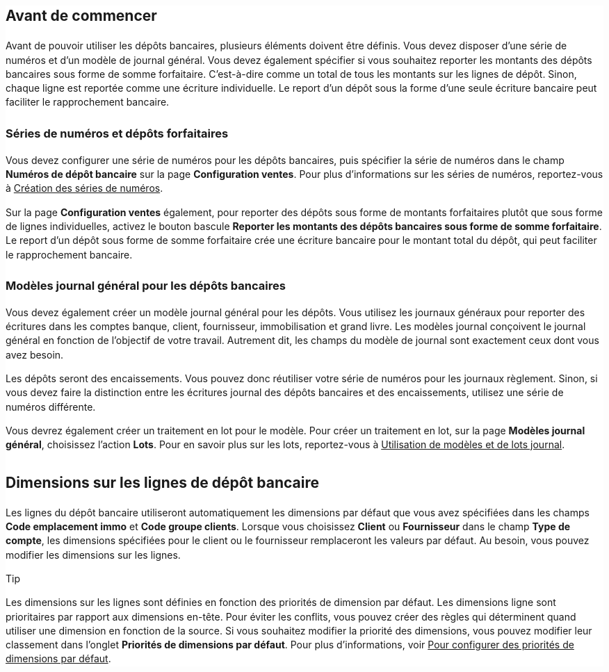 ## <a name="before-you-start"></a>Avant de commencer

Avant de pouvoir utiliser les dépôts bancaires, plusieurs éléments doivent être définis. Vous devez disposer d’une série de numéros et d’un modèle de journal général. Vous devez également spécifier si vous souhaitez reporter les montants des dépôts bancaires sous forme de somme forfaitaire. C’est-à-dire comme un total de tous les montants sur les lignes de dépôt. Sinon, chaque ligne est reportée comme une écriture individuelle. Le report d’un dépôt sous la forme d’une seule écriture bancaire peut faciliter le rapprochement bancaire.

### <a name="number-series-and-lump-sum-deposits"></a>Séries de numéros et dépôts forfaitaires

Vous devez configurer une série de numéros pour les dépôts bancaires, puis spécifier la série de numéros dans le champ **Numéros de dépôt bancaire** sur la page **Configuration ventes**. Pour plus d’informations sur les séries de numéros, reportez-vous à [Création des séries de numéros](ui-create-number-series.md).

Sur la page **Configuration ventes** également, pour reporter des dépôts sous forme de montants forfaitaires plutôt que sous forme de lignes individuelles, activez le bouton bascule **Reporter les montants des dépôts bancaires sous forme de somme forfaitaire**. Le report d’un dépôt sous forme de somme forfaitaire crée une écriture bancaire pour le montant total du dépôt, qui peut faciliter le rapprochement bancaire.

### <a name="general-journal-templates-for-bank-deposits"></a>Modèles journal général pour les dépôts bancaires

Vous devez également créer un modèle journal général pour les dépôts. Vous utilisez les journaux généraux pour reporter des écritures dans les comptes banque, client, fournisseur, immobilisation et grand livre. Les modèles journal conçoivent le journal général en fonction de l’objectif de votre travail. Autrement dit, les champs du modèle de journal sont exactement ceux dont vous avez besoin.

Les dépôts seront des encaissements. Vous pouvez donc réutiliser votre série de numéros pour les journaux règlement. Sinon, si vous devez faire la distinction entre les écritures journal des dépôts bancaires et des encaissements, utilisez une série de numéros différente.

Vous devrez également créer un traitement en lot pour le modèle. Pour créer un traitement en lot, sur la page **Modèles journal général**, choisissez l’action **Lots**. Pour en savoir plus sur les lots, reportez-vous à [Utilisation de modèles et de lots journal](ui-work-general-journals.md#use-journal-templates-and-batches).

## <a name="dimensions-on-bank-deposit-lines"></a>Dimensions sur les lignes de dépôt bancaire

Les lignes du dépôt bancaire utiliseront automatiquement les dimensions par défaut que vous avez spécifiées dans les champs **Code emplacement immo** et **Code groupe clients**. Lorsque vous choisissez **Client** ou **Fournisseur** dans le champ **Type de compte**, les dimensions spécifiées pour le client ou le fournisseur remplaceront les valeurs par défaut. Au besoin, vous pouvez modifier les dimensions sur les lignes.

> [!TIP]
> Les dimensions sur les lignes sont définies en fonction des priorités de dimension par défaut. Les dimensions ligne sont prioritaires par rapport aux dimensions en-tête. Pour éviter les conflits, vous pouvez créer des règles qui déterminent quand utiliser une dimension en fonction de la source. Si vous souhaitez modifier la priorité des dimensions, vous pouvez modifier leur classement dans l’onglet **Priorités de dimensions par défaut**. Pour plus d’informations, voir [Pour configurer des priorités de dimensions par défaut](finance-dimensions.md#to-set-up-default-dimension-priorities).
